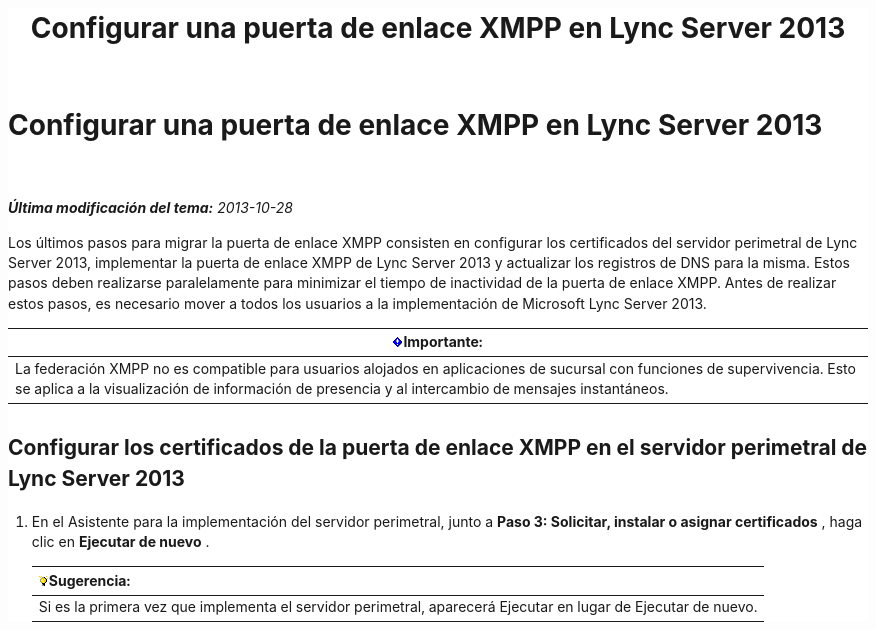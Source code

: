 ﻿---
title: Configurar una puerta de enlace XMPP en Lync Server 2013
TOCTitle: Configurar una puerta de enlace XMPP en Lync Server 2013
ms:assetid: c70282e0-b502-47e2-a0be-a32eb1faf99d
ms:mtpsurl: https://technet.microsoft.com/es-es/library/JJ721881(v=OCS.15)
ms:contentKeyID: 49889674
ms.date: 01/07/2017
mtps_version: v=OCS.15
ms.translationtype: HT
---

# Configurar una puerta de enlace XMPP en Lync Server 2013

 

_**Última modificación del tema:** 2013-10-28_

Los últimos pasos para migrar la puerta de enlace XMPP consisten en configurar los certificados del servidor perimetral de Lync Server 2013, implementar la puerta de enlace XMPP de Lync Server 2013 y actualizar los registros de DNS para la misma. Estos pasos deben realizarse paralelamente para minimizar el tiempo de inactividad de la puerta de enlace XMPP. Antes de realizar estos pasos, es necesario mover a todos los usuarios a la implementación de Microsoft Lync Server 2013.

<table>
<thead>
<tr class="header">
<th><img src="images/Gg425917.important(OCS.15).gif" title="important" alt="important" />Importante:</th>
</tr>
</thead>
<tbody>
<tr class="odd">
<td>La federación XMPP no es compatible para usuarios alojados en aplicaciones de sucursal con funciones de supervivencia. Esto se aplica a la visualización de información de presencia y al intercambio de mensajes instantáneos.</td>
</tr>
</tbody>
</table>


## Configurar los certificados de la puerta de enlace XMPP en el servidor perimetral de Lync Server 2013

1.  En el Asistente para la implementación del servidor perimetral, junto a **Paso 3: Solicitar, instalar o asignar certificados** , haga clic en **Ejecutar de nuevo** .
    
    <table>
    <thead>
    <tr class="header">
    <th><img src="images/JJ205319.tip(OCS.15).gif" title="tip" alt="tip" />Sugerencia:</th>
    </tr>
    </thead>
    <tbody>
    <tr class="odd">
    <td>Si es la primera vez que implementa el servidor perimetral, aparecerá Ejecutar en lugar de Ejecutar de nuevo.</td>
    </tr>
    </tbody>
    </table>
